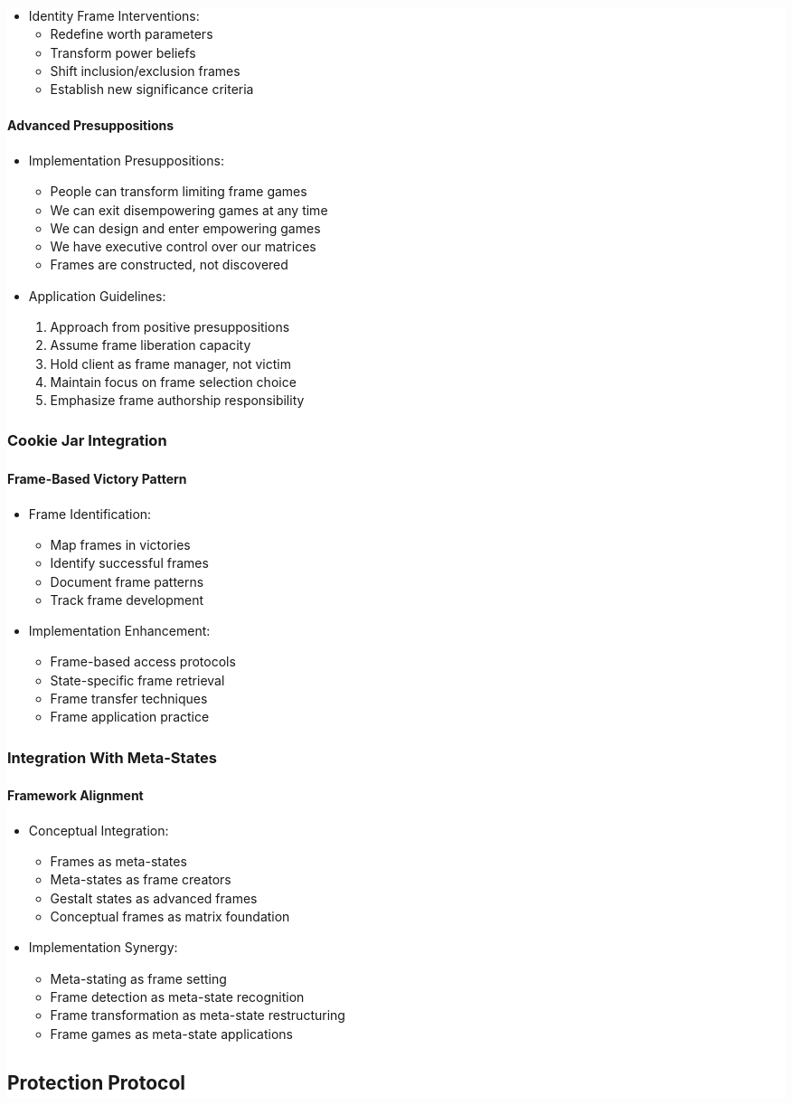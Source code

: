 - Identity Frame Interventions:
  * Redefine worth parameters
  * Transform power beliefs
  * Shift inclusion/exclusion frames
  * Establish new significance criteria

#### Advanced Presuppositions
- Implementation Presuppositions:
  * People can transform limiting frame games
  * We can exit disempowering games at any time
  * We can design and enter empowering games
  * We have executive control over our matrices
  * Frames are constructed, not discovered

- Application Guidelines:
  1. Approach from positive presuppositions
  2. Assume frame liberation capacity
  3. Hold client as frame manager, not victim
  4. Maintain focus on frame selection choice
  5. Emphasize frame authorship responsibility

### Cookie Jar Integration

#### Frame-Based Victory Pattern
- Frame Identification:
  * Map frames in victories
  * Identify successful frames
  * Document frame patterns
  * Track frame development

- Implementation Enhancement:
  * Frame-based access protocols
  * State-specific frame retrieval
  * Frame transfer techniques
  * Frame application practice

### Integration With Meta-States

#### Framework Alignment
- Conceptual Integration:
  * Frames as meta-states
  * Meta-states as frame creators
  * Gestalt states as advanced frames
  * Conceptual frames as matrix foundation

- Implementation Synergy:
  * Meta-stating as frame setting
  * Frame detection as meta-state recognition
  * Frame transformation as meta-state restructuring
  * Frame games as meta-state applications

## Protection Protocol
